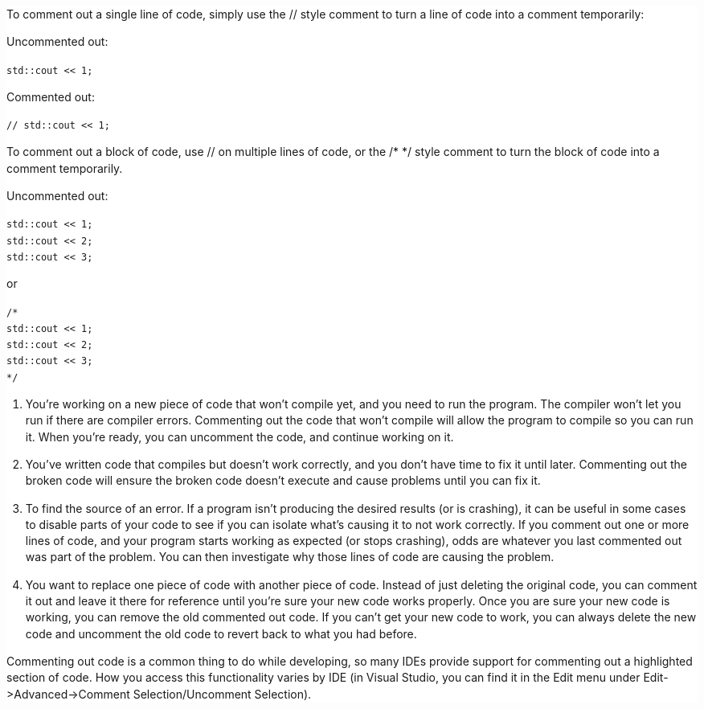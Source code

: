To comment out a single line of code, simply use the // style comment to turn a line of code into a comment temporarily:

Uncommented out:

```
std::cout << 1;
```

Commented out:

```
// std::cout << 1;
```

To comment out a block of code, use // on multiple lines of code, or the /\* \*/ style comment to turn the block of code into a comment temporarily.

Uncommented out:

```
std::cout << 1;
std::cout << 2;
std::cout << 3;
```

or

```
/*
std::cout << 1;
std::cout << 2;
std::cout << 3;
*/
```


1) You’re working on a new piece of code that won’t compile yet, and you need to run the program. The compiler won’t let you run if there are compiler errors. Commenting out the code that won’t compile will allow the program to compile so you can run it. When you’re ready, you can uncomment the code, and continue working on it.

2) You’ve written code that compiles but doesn’t work correctly, and you don’t have time to fix it until later. Commenting out the broken code will ensure the broken code doesn’t execute and cause problems until you can fix it.

3) To find the source of an error. If a program isn’t producing the desired results (or is crashing), it can be useful in some cases to disable parts of your code to see if you can isolate what’s causing it to not work correctly. If you comment out one or more lines of code, and your program starts working as expected (or stops crashing), odds are whatever you last commented out was part of the problem. You can then investigate why those lines of code are causing the problem.

4) You want to replace one piece of code with another piece of code. Instead of just deleting the original code, you can comment it out and leave it there for reference until you’re sure your new code works properly. Once you are sure your new code is working, you can remove the old commented out code. If you can’t get your new code to work, you can always delete the new code and uncomment the old code to revert back to what you had before.

Commenting out code is a common thing to do while developing, so many IDEs provide support for commenting out a highlighted section of code. How you access this functionality varies by IDE (in Visual Studio, you can find it in the Edit menu under Edit->Advanced->Comment Selection/Uncomment Selection).
